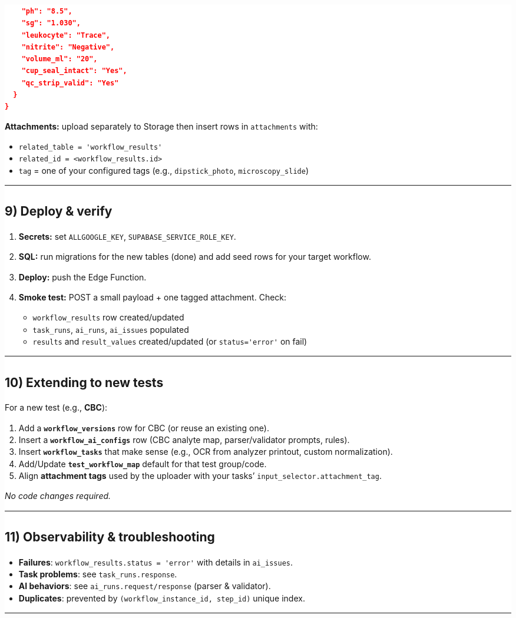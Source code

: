 ```json
    "ph": "8.5",
    "sg": "1.030",
    "leukocyte": "Trace",
    "nitrite": "Negative",
    "volume_ml": "20",
    "cup_seal_intact": "Yes",
    "qc_strip_valid": "Yes"
  }
}
```

**Attachments:** upload separately to Storage then insert rows in `attachments` with:

* `related_table = 'workflow_results'`
* `related_id = <workflow_results.id>`
* `tag` = one of your configured tags (e.g., `dipstick_photo`, `microscopy_slide`)

---

## 9) Deploy & verify

1. **Secrets:** set `ALLGOOGLE_KEY`, `SUPABASE_SERVICE_ROLE_KEY`.
2. **SQL:** run migrations for the new tables (done) and add seed rows for your target workflow.
3. **Deploy:** push the Edge Function.
4. **Smoke test:** POST a small payload + one tagged attachment. Check:

   * `workflow_results` row created/updated
   * `task_runs`, `ai_runs`, `ai_issues` populated
   * `results` and `result_values` created/updated (or `status='error'` on fail)

---

## 10) Extending to new tests

For a new test (e.g., **CBC**):

1. Add a **`workflow_versions`** row for CBC (or reuse an existing one).
2. Insert a **`workflow_ai_configs`** row (CBC analyte map, parser/validator prompts, rules).
3. Insert **`workflow_tasks`** that make sense (e.g., OCR from analyzer printout, custom normalization).
4. Add/Update **`test_workflow_map`** default for that test group/code.
5. Align **attachment tags** used by the uploader with your tasks’ `input_selector.attachment_tag`.

*No code changes required.*

---

## 11) Observability & troubleshooting

* **Failures**: `workflow_results.status = 'error'` with details in `ai_issues`.
* **Task problems**: see `task_runs.response`.
* **AI behaviors**: see `ai_runs.request/response` (parser & validator).
* **Duplicates**: prevented by `(workflow_instance_id, step_id)` unique index.

---